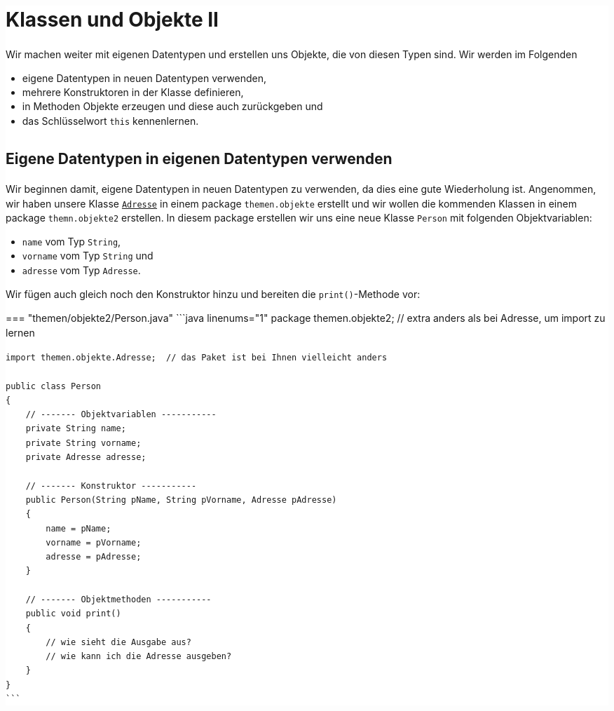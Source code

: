 # Klassen und Objekte II

Wir machen weiter mit eigenen Datentypen und erstellen uns Objekte, die von diesen Typen sind. Wir werden im Folgenden

- eigene Datentypen in neuen Datentypen verwenden, 
- mehrere Konstruktoren in der Klasse definieren,
- in Methoden Objekte erzeugen und diese auch zurückgeben und
- das Schlüsselwort `this` kennenlernen. 

## Eigene Datentypen in eigenen Datentypen verwenden

Wir beginnen damit, eigene Datentypen in neuen Datentypen zu verwenden, da dies eine gute Wiederholung ist. Angenommen, wir haben unsere Klasse [`Adresse`](objekte1.md#ein-erster-eigener-datentyp-adresse) in einem package `themen.objekte` erstellt und wir wollen die kommenden Klassen in einem package `themn.objekte2` erstellen. In diesem package erstellen wir uns eine neue Klasse `Person` mit folgenden Objektvariablen:

- `name` vom Typ `String`,
- `vorname` vom Typ `String` und
- `adresse` vom Typ `Adresse`. 

Wir fügen auch gleich noch den Konstruktor hinzu und bereiten die `print()`-Methode vor:

=== "themen/objekte2/Person.java"
	```java linenums="1"
	package themen.objekte2;		// extra anders als bei Adresse, um import zu lernen

	import themen.objekte.Adresse;	// das Paket ist bei Ihnen vielleicht anders

	public class Person
	{
		// ------- Objektvariablen -----------
		private String name;
		private String vorname;
		private Adresse adresse;
		
		// ------- Konstruktor -----------
		public Person(String pName, String pVorname, Adresse pAdresse)
		{
			name = pName;
			vorname = pVorname;
			adresse = pAdresse;
		}
		
		// ------- Objektmethoden -----------
		public void print()
		{
			// wie sieht die Ausgabe aus?
			// wie kann ich die Adresse ausgeben?
		}
	}
	```
